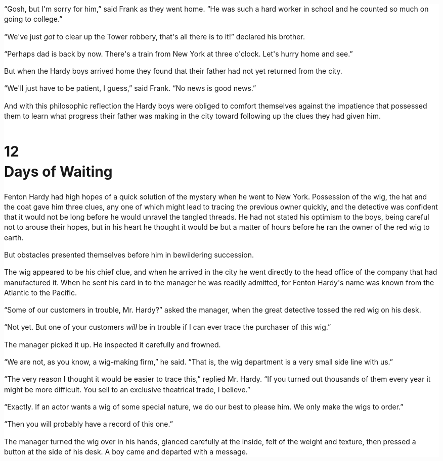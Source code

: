 “Gosh, but I'm sorry for him,” said Frank as they went home. “He was such a hard worker in school and he counted so much on going to college.”

“We've just *got* to clear up the Tower robbery, that's all there is to it!” declared his brother.

“Perhaps dad is back by now. There's a train from New York at three o'clock. Let's hurry home and see.”

But when the Hardy boys arrived home they found that their father had not yet returned from the city.

“We'll just have to be patient, I guess,” said Frank. “No news is good news.”

And with this philosophic reflection the Hardy boys were obliged to comfort themselves against the impatience that possessed them to learn what progress their father was making in the city toward following up the clues they had given him.




# 12 <br/> Days of Waiting


Fenton Hardy had high hopes of a quick solution of the mystery when he went to New York. Possession of the wig, the hat and the coat gave him three clues, any one of which might lead to tracing the previous owner quickly, and the detective was confident that it would not be long before he would unravel the tangled threads. He had not stated his optimism to the boys, being careful not to arouse their hopes, but in his heart he thought it would be but a matter of hours before he ran the owner of the red wig to earth.

But obstacles presented themselves before him in bewildering succession.

The wig appeared to be his chief clue, and when he arrived in the city he went directly to the head office of the company that had manufactured it. When he sent his card in to the manager he was readily admitted, for Fenton Hardy's name was known from the Atlantic to the Pacific.

“Some of our customers in trouble, Mr. Hardy?” asked the manager, when the great detective tossed the red wig on his desk.

“Not yet. But one of your customers *will* be in trouble if I can ever trace the purchaser of this wig.”

The manager picked it up. He inspected it carefully and frowned.

“We are not, as you know, a wig-making firm,” he said. “That is, the wig department is a very small side line with us.”

“The very reason I thought it would be easier to trace this,” replied Mr. Hardy. “If you turned out thousands of them every year it might be more difficult. You sell to an exclusive theatrical trade, I believe.”

“Exactly. If an actor wants a wig of some special nature, we do our best to please him. We only make the wigs to order.”

“Then you will probably have a record of this one.”

The manager turned the wig over in his hands, glanced carefully at the inside, felt of the weight and texture, then pressed a button at the side of his desk. A boy came and departed with a message.
